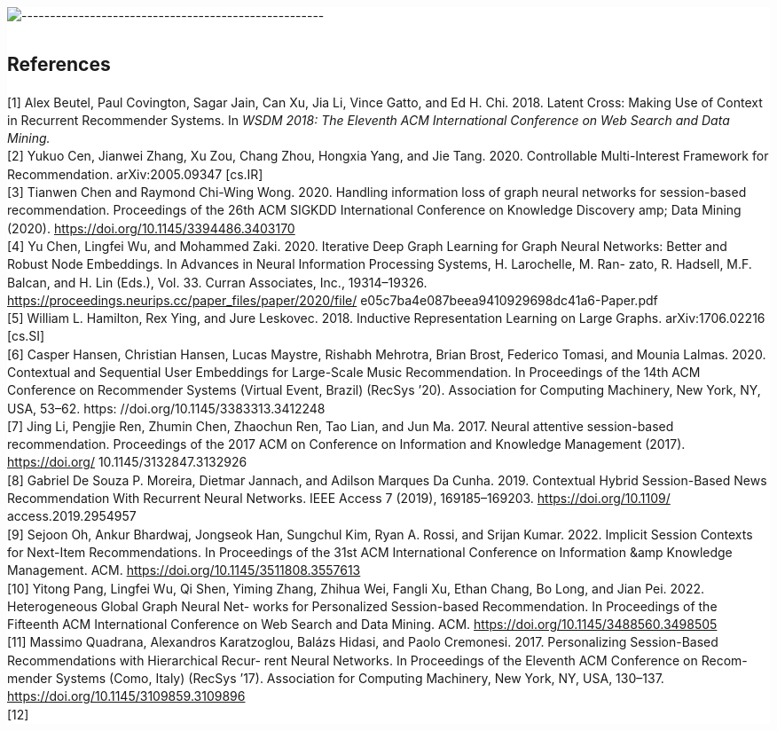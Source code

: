 ![-----------------------------------------------------](https://raw.githubusercontent.com/andreasbm/readme/master/assets/lines/rainbow.png)


<h2 id="References"> References </h2>

<a id="1"> [1] </a>
Alex Beutel, Paul Covington, Sagar Jain, Can Xu, Jia Li, Vince Gatto, and Ed H.
Chi. 2018. Latent Cross: Making Use of Context in Recurrent Recommender
Systems. In *WSDM 2018: The Eleventh ACM International Conference on Web
Search and Data Mining.*<br/>
<a id="2"> [2] </a>
Yukuo Cen, Jianwei Zhang, Xu Zou, Chang Zhou, Hongxia Yang, and Jie
Tang. 2020. Controllable Multi-Interest Framework for Recommendation.
arXiv:2005.09347 [cs.IR]<br/>
<a id="3"> [3] </a>
Tianwen Chen and Raymond Chi-Wing Wong. 2020. Handling information loss
of graph neural networks for session-based recommendation. Proceedings of the
26th ACM SIGKDD International Conference on Knowledge Discovery amp; Data
Mining (2020). https://doi.org/10.1145/3394486.3403170<br/>
<a id="4"> [4] </a>
Yu Chen, Lingfei Wu, and Mohammed Zaki. 2020. Iterative Deep Graph
Learning for Graph Neural Networks: Better and Robust Node Embeddings.
In Advances in Neural Information Processing Systems, H. Larochelle, M. Ran-
zato, R. Hadsell, M.F. Balcan, and H. Lin (Eds.), Vol. 33. Curran Associates,
Inc., 19314–19326. https://proceedings.neurips.cc/paper_files/paper/2020/file/
e05c7ba4e087beea9410929698dc41a6-Paper.pdf<br/>
<a id="5"> [5] </a>
William L. Hamilton, Rex Ying, and Jure Leskovec. 2018. Inductive Representation
Learning on Large Graphs. arXiv:1706.02216 [cs.SI]<br/>
<a id="6"> [6] </a>
Casper Hansen, Christian Hansen, Lucas Maystre, Rishabh Mehrotra, Brian
Brost, Federico Tomasi, and Mounia Lalmas. 2020. Contextual and Sequential
User Embeddings for Large-Scale Music Recommendation. In Proceedings of the
14th ACM Conference on Recommender Systems (Virtual Event, Brazil) (RecSys
’20). Association for Computing Machinery, New York, NY, USA, 53–62. https:
//doi.org/10.1145/3383313.3412248<br/>
<a id="7"> [7] </a>
Jing Li, Pengjie Ren, Zhumin Chen, Zhaochun Ren, Tao Lian, and Jun Ma. 2017.
Neural attentive session-based recommendation. Proceedings of the 2017 ACM on
Conference on Information and Knowledge Management (2017). https://doi.org/
10.1145/3132847.3132926<br/>
<a id="8"> [8] </a>
Gabriel De Souza P. Moreira, Dietmar Jannach, and Adilson Marques Da Cunha.
2019. Contextual Hybrid Session-Based News Recommendation With Recurrent
Neural Networks. IEEE Access 7 (2019), 169185–169203. https://doi.org/10.1109/
access.2019.2954957 <br/>
<a id="9"> [9] </a>
Sejoon Oh, Ankur Bhardwaj, Jongseok Han, Sungchul Kim, Ryan A. Rossi, and
Srijan Kumar. 2022. Implicit Session Contexts for Next-Item Recommendations.
In Proceedings of the 31st ACM International Conference on Information &amp
Knowledge Management. ACM. https://doi.org/10.1145/3511808.3557613<br/>
<a id="10"> [10] </a>
Yitong Pang, Lingfei Wu, Qi Shen, Yiming Zhang, Zhihua Wei, Fangli Xu, Ethan
Chang, Bo Long, and Jian Pei. 2022. Heterogeneous Global Graph Neural Net-
works for Personalized Session-based Recommendation. In Proceedings of the
Fifteenth ACM International Conference on Web Search and Data Mining. ACM.
https://doi.org/10.1145/3488560.3498505<br/>
<a id="11"> [11] </a>
Massimo Quadrana, Alexandros Karatzoglou, Balázs Hidasi, and Paolo Cremonesi.
2017. Personalizing Session-Based Recommendations with Hierarchical Recur-
rent Neural Networks. In Proceedings of the Eleventh ACM Conference on Recom-
mender Systems (Como, Italy) (RecSys ’17). Association for Computing Machinery,
New York, NY, USA, 130–137. https://doi.org/10.1145/3109859.3109896<br/>
<a id="12"> [12] </a>